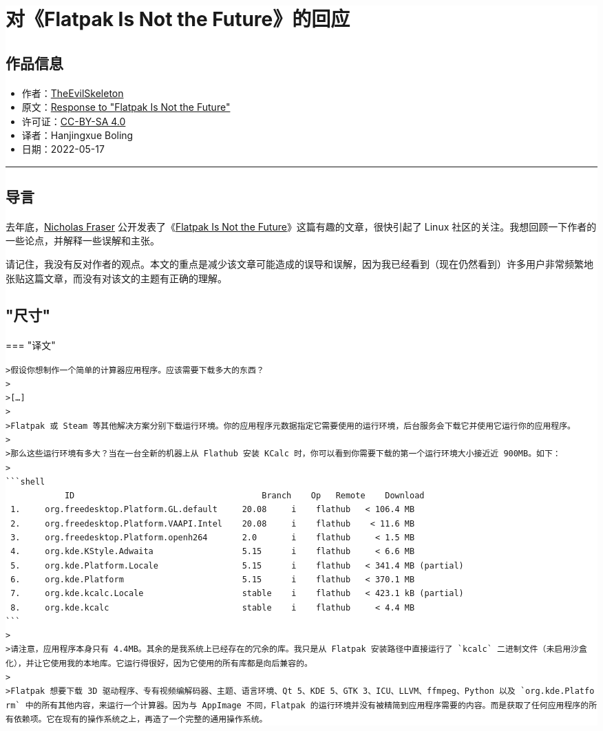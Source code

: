 # 对《Flatpak Is Not the Future》的回应

## 作品信息

- 作者：[TheEvilSkeleton](https://theevilskeleton.gitlab.io/about)
- 原文：[Response to "Flatpak Is Not the Future"](https://theevilskeleton.gitlab.io/2022/05/16/response-to-flatpak-is-not-the-future.html)
- 许可证：[CC-BY-SA 4.0](https://creativecommons.org/licenses/by-sa/4.0/legalcode.txt)
- 译者：Hanjingxue Boling
- 日期：2022-05-17

----

## 导言

去年底，[Nicholas Fraser](https://github.com/ludocode) 公开发表了《[Flatpak Is Not the Future](https://ludocode.com/blog/flatpak-is-not-the-future)》这篇有趣的文章，很快引起了 Linux 社区的关注。我想回顾一下作者的一些论点，并解释一些误解和主张。

请记住，我没有反对作者的观点。本文的重点是减少该文章可能造成的误导和误解，因为我已经看到（现在仍然看到）许多用户非常频繁地张贴这篇文章，而没有对该文的主题有正确的理解。

## "尺寸"

=== "译文"

    >假设你想制作一个简单的计算器应用程序。应该需要下载多大的东西？
    >
    >[…]
    >
    >Flatpak 或 Steam 等其他解决方案分别下载运行环境。你的应用程序元数据指定它需要使用的运行环境，后台服务会下载它并使用它运行你的应用程序。
    >
    >那么这些运行环境有多大？当在一台全新的机器上从 Flathub 安装 KCalc 时，你可以看到你需要下载的第一个运行环境大小接近近 900MB。如下：
    >
    ```shell
                ID                                      Branch    Op   Remote    Download
     1.     org.freedesktop.Platform.GL.default     20.08     i    flathub   < 106.4 MB
     2.     org.freedesktop.Platform.VAAPI.Intel    20.08     i    flathub    < 11.6 MB
     3.     org.freedesktop.Platform.openh264       2.0       i    flathub     < 1.5 MB
     4.     org.kde.KStyle.Adwaita                  5.15      i    flathub     < 6.6 MB
     5.     org.kde.Platform.Locale                 5.15      i    flathub   < 341.4 MB (partial)
     6.     org.kde.Platform                        5.15      i    flathub   < 370.1 MB
     7.     org.kde.kcalc.Locale                    stable    i    flathub   < 423.1 kB (partial)
     8.     org.kde.kcalc                           stable    i    flathub     < 4.4 MB
    ```
    >
    >请注意，应用程序本身只有 4.4MB。其余的是我系统上已经存在的冗余的库。我只是从 Flatpak 安装路径中直接运行了 `kcalc` 二进制文件（未启用沙盒化），并让它使用我的本地库。它运行得很好，因为它使用的所有库都是向后兼容的。
    >
    >Flatpak 想要下载 3D 驱动程序、专有视频编解码器、主题、语言环境、Qt 5、KDE 5、GTK 3、ICU、LLVM、ffmpeg、Python 以及 `org.kde.Platform` 中的所有其他内容，来运行一个计算器。因为与 AppImage 不同，Flatpak 的运行环境并没有被精简到应用程序需要的内容。而是获取了任何应用程序的所有依赖项。它在现有的操作系统之上，再造了一个完整的通用操作系统。
